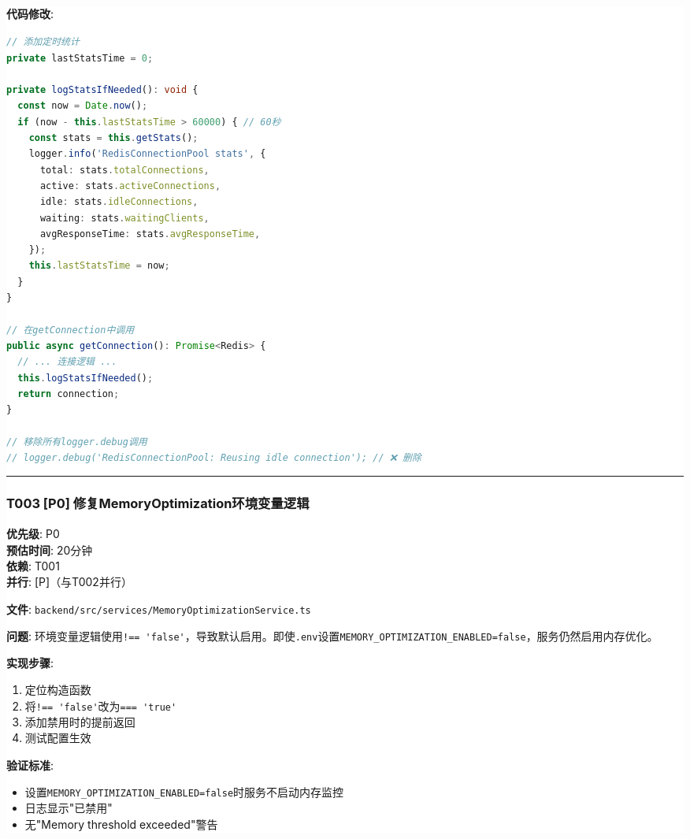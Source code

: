 **代码修改**:
```typescript
// 添加定时统计
private lastStatsTime = 0;

private logStatsIfNeeded(): void {
  const now = Date.now();
  if (now - this.lastStatsTime > 60000) { // 60秒
    const stats = this.getStats();
    logger.info('RedisConnectionPool stats', {
      total: stats.totalConnections,
      active: stats.activeConnections,
      idle: stats.idleConnections,
      waiting: stats.waitingClients,
      avgResponseTime: stats.avgResponseTime,
    });
    this.lastStatsTime = now;
  }
}

// 在getConnection中调用
public async getConnection(): Promise<Redis> {
  // ... 连接逻辑 ...
  this.logStatsIfNeeded();
  return connection;
}

// 移除所有logger.debug调用
// logger.debug('RedisConnectionPool: Reusing idle connection'); // ❌ 删除
```

---

### T003 [P0] 修复MemoryOptimization环境变量逻辑
**优先级**: P0  
**预估时间**: 20分钟  
**依赖**: T001  
**并行**: [P]（与T002并行）

**文件**: `backend/src/services/MemoryOptimizationService.ts`

**问题**:
环境变量逻辑使用`!== 'false'`，导致默认启用。即使`.env`设置`MEMORY_OPTIMIZATION_ENABLED=false`，服务仍然启用内存优化。

**实现步骤**:
1. 定位构造函数
2. 将`!== 'false'`改为`=== 'true'`
3. 添加禁用时的提前返回
4. 测试配置生效

**验证标准**:
- 设置`MEMORY_OPTIMIZATION_ENABLED=false`时服务不启动内存监控
- 日志显示"已禁用"
- 无"Memory threshold exceeded"警告
